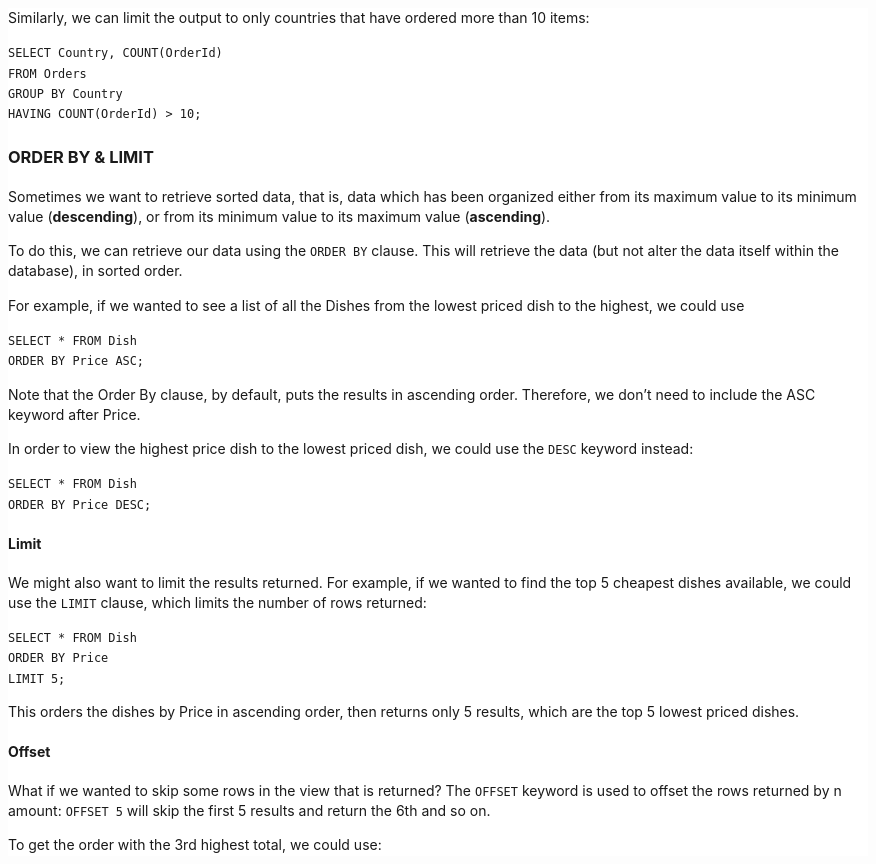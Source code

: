 Similarly, we can limit the output to only countries that have ordered more than 10 items:

```
SELECT Country, COUNT(OrderId)
FROM Orders
GROUP BY Country
HAVING COUNT(OrderId) > 10;
```

### ORDER BY & LIMIT

Sometimes we want to retrieve sorted data, that is, data which has been organized either from its maximum value to its minimum value (**descending**), or from its minimum value to its maximum value (**ascending**).

To do this, we can retrieve our data using the `ORDER BY` clause. This will retrieve the data (but not alter the data itself within the database), in sorted order.

For example, if we wanted to see a list of all the Dishes from the lowest priced dish to the highest, we could use 

```
SELECT * FROM Dish
ORDER BY Price ASC;
```

Note that the Order By clause, by default, puts the results in ascending order. Therefore, we don’t need to include the ASC keyword after Price. 

In order to view the highest price dish to the lowest priced dish, we could use the `DESC` keyword instead:

```
SELECT * FROM Dish
ORDER BY Price DESC;
```

#### Limit
We might also want to limit the results returned. For example, if we wanted to find the top 5 cheapest dishes available, we could use the `LIMIT` clause, which limits the number of rows returned:

```
SELECT * FROM Dish
ORDER BY Price
LIMIT 5;
```

This orders the dishes by Price in ascending order, then returns only 5 results, which are the top 5 lowest priced dishes.

#### Offset

What if we wanted to skip some rows in the view that is returned? The `OFFSET` keyword is used to offset the rows returned by n amount: `OFFSET 5` will skip the first 5 results and return the 6th and so on.

To get the order with the 3rd highest total, we could use:
